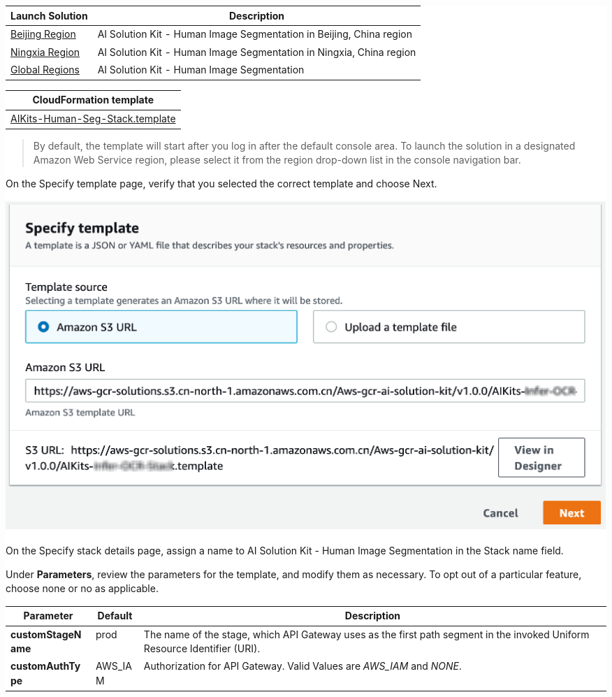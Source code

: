 | Launch Solution                                                                                                                                                                                                                                               | Description                                        |
| -------------------------------------------------------------------------------------------------------------------------------------------------------------------------------------------------------------------------------------------------------- | ------------------------------------------- |
| [Beijing Region](https://cn-north-1.console.amazonaws.cn/cloudformation/home?region=cn-north-1#/stacks/create/template?stackName=AIKitsHumanSegStack&templateURL=https://aws-gcr-solutions.s3.cn-north-1.amazonaws.com.cn/Aws-gcr-ai-solution-kit/v1.0.0/AIKits-Human-Seg-Stack.template)            |  AI Solution Kit - Human Image Segmentation in Beijing, China region |
| [Ningxia Region](https://cn-northwest-1.console.amazonaws.cn/cloudformation/home?region=cn-northwest-1#/stacks/create/template?stackName=AIKitsHumanSegStack&templateURL=https://aws-gcr-solutions.s3.cn-north-1.amazonaws.com.cn/Aws-gcr-ai-solution-kit/v1.0.0/AIKits-Human-Seg-Stack.template)        |  AI Solution Kit - Human Image Segmentation in Ningxia, China region  |
| [Global Regions](https://console.aws.amazon.com/cloudformation/home?region=us-east-1#/stacks/create/template?stackName=AIKitsHumanSegStack&templateURL=https://aws-gcr-solutions.s3.amazonaws.com/Aws-gcr-ai-solution-kit/v1.0.0/AIKits-Human-Seg-Stack.template)                                  |  AI Solution Kit - Human Image Segmentation  |

| CloudFormation template                                                                                                                                                                       |
| ----------------------------------------------------------------------------------------------------------------------------------------------------------------------------- |
| [AIKits-Human-Seg-Stack.template](https://aws-gcr-solutions.s3.amazonaws.com/Aws-gcr-ai-solution-kit/v1.0.0/AIKits-Human-Seg-Stack.template) |

>By default, the template will start after you log in after the default console area. To launch the solution in a designated Amazon Web Service region, please select it from the region drop-down list in the console navigation bar.

On the Specify template page, verify that you selected the correct template and choose Next.

![](./images/ocr-deploy-1-zh.png)

On the Specify stack details page, assign a name to AI Solution Kit - Human Image Segmentation in the Stack name field.

Under **Parameters**, review the parameters for the template, and modify them as necessary. To opt out of a particular feature, choose none or no as applicable. 

|  Parameter   |  Default |  Description |
|  ----------  | ---------| -----------  |
| **customStageName**  | prod | The name of the stage, which API Gateway uses as the first path segment in the invoked Uniform Resource Identifier (URI).|
| **customAuthType**    | AWS_IAM    | Authorization for API Gateway. Valid Values are *AWS_IAM* and *NONE*. |
